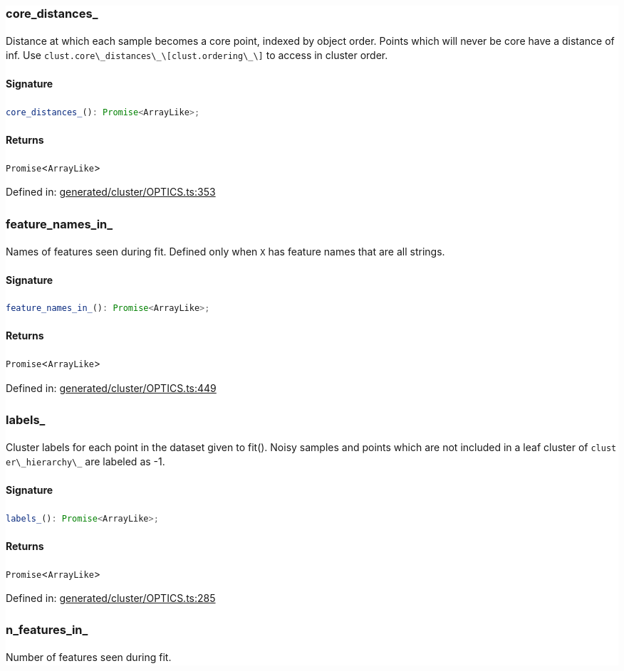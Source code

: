 ### core\_distances\_

Distance at which each sample becomes a core point, indexed by object order. Points which will never be core have a distance of inf. Use `clust.core\_distances\_\[clust.ordering\_\]` to access in cluster order.

#### Signature

```ts
core_distances_(): Promise<ArrayLike>;
```

#### Returns

`Promise`\<`ArrayLike`\>

Defined in: [generated/cluster/OPTICS.ts:353](https://github.com/transitive-bullshit/scikit-learn-ts/blob/22af0e7/packages/sklearn/src/generated/cluster/OPTICS.ts#L353)

### feature\_names\_in\_

Names of features seen during fit. Defined only when `X` has feature names that are all strings.

#### Signature

```ts
feature_names_in_(): Promise<ArrayLike>;
```

#### Returns

`Promise`\<`ArrayLike`\>

Defined in: [generated/cluster/OPTICS.ts:449](https://github.com/transitive-bullshit/scikit-learn-ts/blob/22af0e7/packages/sklearn/src/generated/cluster/OPTICS.ts#L449)

### labels\_

Cluster labels for each point in the dataset given to fit(). Noisy samples and points which are not included in a leaf cluster of `cluster\_hierarchy\_` are labeled as -1.

#### Signature

```ts
labels_(): Promise<ArrayLike>;
```

#### Returns

`Promise`\<`ArrayLike`\>

Defined in: [generated/cluster/OPTICS.ts:285](https://github.com/transitive-bullshit/scikit-learn-ts/blob/22af0e7/packages/sklearn/src/generated/cluster/OPTICS.ts#L285)

### n\_features\_in\_

Number of features seen during fit.

